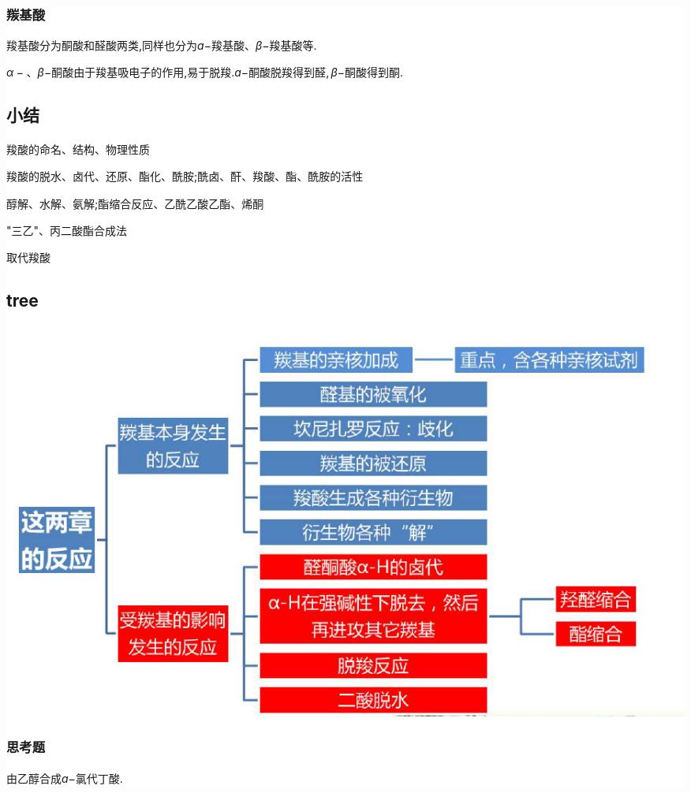 ### 羰基酸

羧基酸分为酮酸和醛酸两类,同样也分为$a-$羧基酸$、β-$羧基酸等.

$α-、β-$酮酸由于羧基吸电子的作用,易于脱羧.$a-$酮酸脱羧得到醛$,β-$酮酸得到酮.

## 小结

羧酸的命名、结构、物理性质

羧酸的脱水、卤代、还原、酯化、酰胺;酰卤、酐、羧酸、酯、酰胺的活性

醇解、水解、氨解;酯缩合反应、乙酰乙酸乙酯、烯酮

"三乙"、丙二酸酯合成法

取代羧酸

## tree

![image-20210609233752253](image/image-20210609233752253.png)

### 思考题

由乙醇合成$a-$氯代丁酸.

